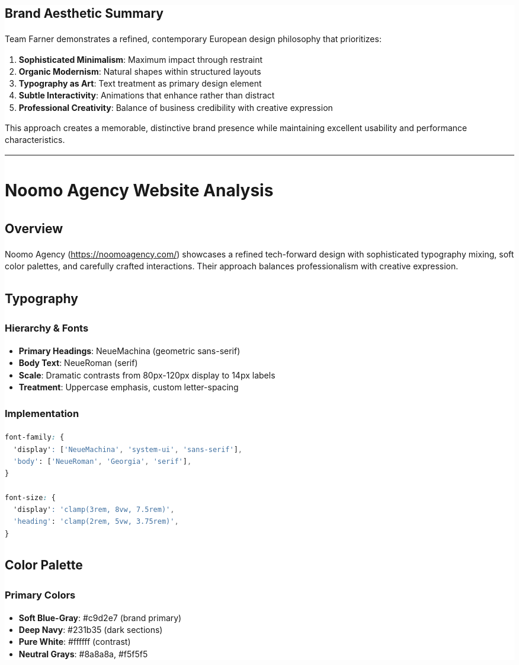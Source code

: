 ## Brand Aesthetic Summary

Team Farner demonstrates a refined, contemporary European design philosophy that prioritizes:

1. **Sophisticated Minimalism**: Maximum impact through restraint
2. **Organic Modernism**: Natural shapes within structured layouts
3. **Typography as Art**: Text treatment as primary design element
4. **Subtle Interactivity**: Animations that enhance rather than distract
5. **Professional Creativity**: Balance of business credibility with creative expression

This approach creates a memorable, distinctive brand presence while maintaining excellent usability and performance characteristics.

---

# Noomo Agency Website Analysis

## Overview

Noomo Agency (https://noomoagency.com/) showcases a refined tech-forward design with sophisticated typography mixing, soft color palettes, and carefully crafted interactions. Their approach balances professionalism with creative expression.

## Typography

### Hierarchy & Fonts
- **Primary Headings**: NeueMachina (geometric sans-serif)
- **Body Text**: NeueRoman (serif)
- **Scale**: Dramatic contrasts from 80px-120px display to 14px labels
- **Treatment**: Uppercase emphasis, custom letter-spacing

### Implementation
```css
font-family: {
  'display': ['NeueMachina', 'system-ui', 'sans-serif'],
  'body': ['NeueRoman', 'Georgia', 'serif'],
}

font-size: {
  'display': 'clamp(3rem, 8vw, 7.5rem)',
  'heading': 'clamp(2rem, 5vw, 3.75rem)',
}
```

## Color Palette

### Primary Colors
- **Soft Blue-Gray**: #c9d2e7 (brand primary)
- **Deep Navy**: #231b35 (dark sections)
- **Pure White**: #ffffff (contrast)
- **Neutral Grays**: #8a8a8a, #f5f5f5
